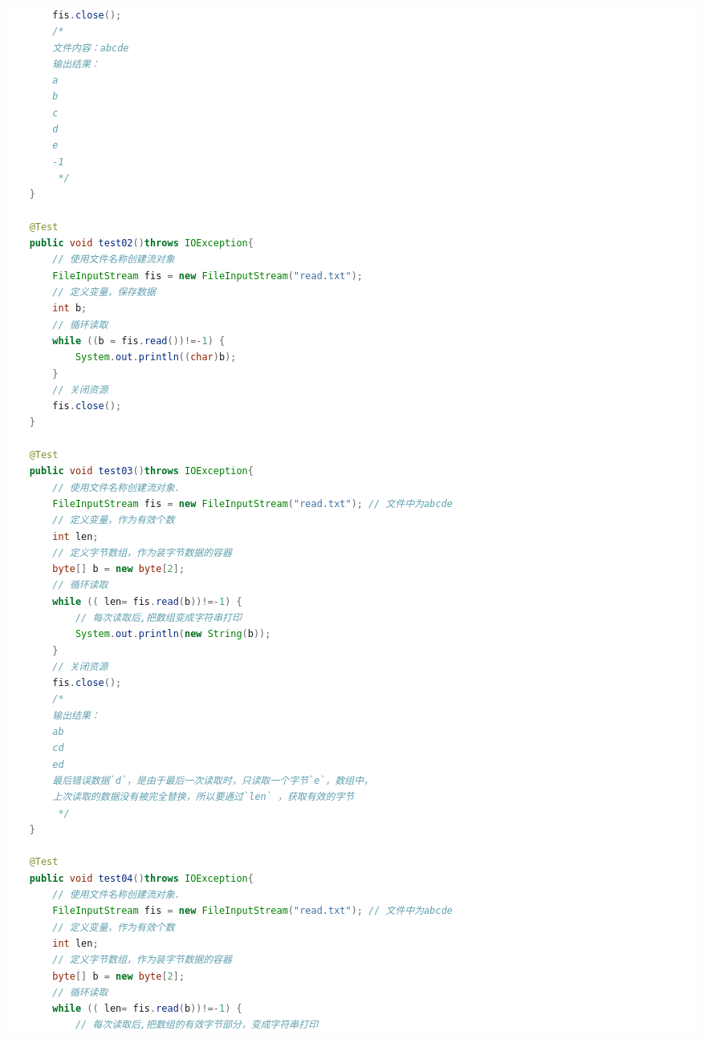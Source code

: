 ```java
        fis.close();
        /*
        文件内容：abcde
        输出结果：
        a
        b
        c
        d
        e
        -1
         */
    }

    @Test
    public void test02()throws IOException{
        // 使用文件名称创建流对象
        FileInputStream fis = new FileInputStream("read.txt");
        // 定义变量，保存数据
        int b;
        // 循环读取
        while ((b = fis.read())!=-1) {
            System.out.println((char)b);
        }
        // 关闭资源
        fis.close();
    }
	
    @Test
    public void test03()throws IOException{
        // 使用文件名称创建流对象.
        FileInputStream fis = new FileInputStream("read.txt"); // 文件中为abcde
        // 定义变量，作为有效个数
        int len;
        // 定义字节数组，作为装字节数据的容器
        byte[] b = new byte[2];
        // 循环读取
        while (( len= fis.read(b))!=-1) {
            // 每次读取后,把数组变成字符串打印
            System.out.println(new String(b));
        }
        // 关闭资源
        fis.close();
        /*
        输出结果：
        ab
        cd
        ed
        最后错误数据`d`，是由于最后一次读取时，只读取一个字节`e`，数组中，
        上次读取的数据没有被完全替换，所以要通过`len` ，获取有效的字节
         */
    }

    @Test
    public void test04()throws IOException{
        // 使用文件名称创建流对象.
        FileInputStream fis = new FileInputStream("read.txt"); // 文件中为abcde
        // 定义变量，作为有效个数
        int len;
        // 定义字节数组，作为装字节数据的容器
        byte[] b = new byte[2];
        // 循环读取
        while (( len= fis.read(b))!=-1) {
            // 每次读取后,把数组的有效字节部分，变成字符串打印
```